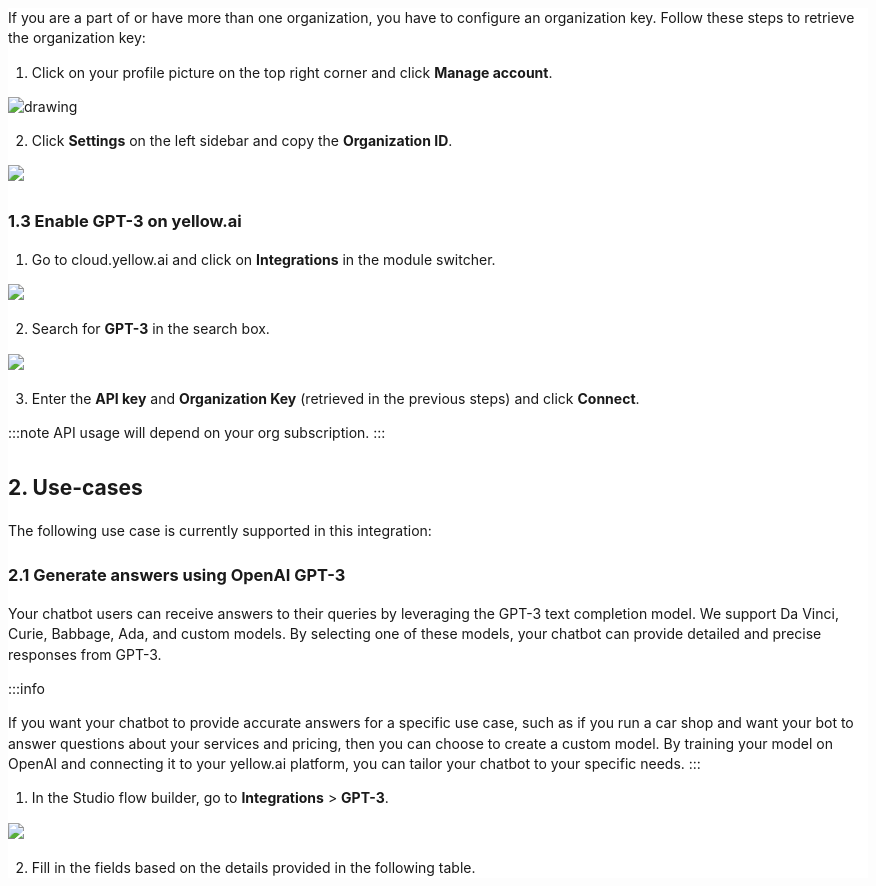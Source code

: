 If you are a part of or have more than one organization, you have to configure an organization key. Follow these steps to retrieve the organization key:

1. Click on your profile picture on the top right corner and click **Manage account**. 

<img src="https://i.imgur.com/pwWzYIL.png" alt="drawing" width="35%"/>


2. Click **Settings** on the left sidebar and copy the **Organization ID**.

![](https://i.imgur.com/a7ezUHI.png)


### 1.3 Enable GPT-3 on yellow.ai

1. Go to cloud.yellow.ai and click on **Integrations** in the module switcher.

![](https://i.imgur.com/0XYYjeA.png)


2. Search for **GPT-3** in the search box.

![](https://i.imgur.com/gXeI7XS.png)


3. Enter the **API key** and **Organization Key** (retrieved in the previous steps) and click **Connect**.

:::note
API usage will depend on your org subscription.
:::

## 2. Use-cases 

The following use case is currently supported in this integration:

### 2.1 Generate answers using OpenAI GPT-3

Your chatbot users can receive answers to their queries by leveraging the GPT-3 text completion model. We support Da Vinci, Curie, Babbage, Ada, and custom models. By selecting one of these models, your chatbot can provide detailed and precise responses from GPT-3.

:::info

If you want your chatbot to provide accurate answers for a specific use case, such as if you run a car shop and want your bot to answer questions about your services and pricing, then you can choose to create a custom model. By training your model on OpenAI and connecting it to your yellow.ai platform, you can tailor your chatbot to your specific needs.
:::

1. In the Studio flow builder, go to **Integrations** > **GPT-3**.

![](https://i.imgur.com/TaLpaVv.png)


2. Fill in the fields based on the details provided in the following table.
